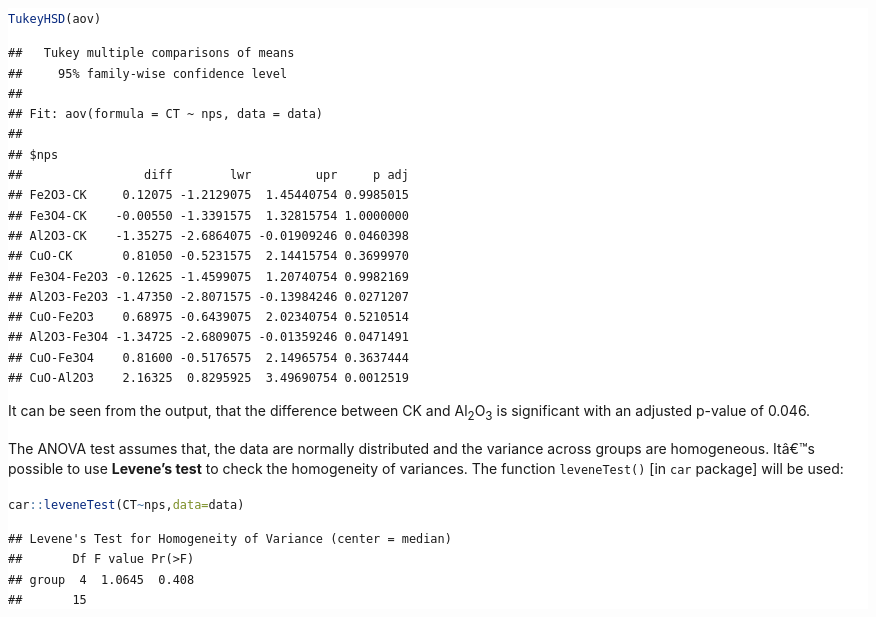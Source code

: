 ``` r
TukeyHSD(aov)
```

    ##   Tukey multiple comparisons of means
    ##     95% family-wise confidence level
    ## 
    ## Fit: aov(formula = CT ~ nps, data = data)
    ## 
    ## $nps
    ##                 diff        lwr         upr     p adj
    ## Fe2O3-CK     0.12075 -1.2129075  1.45440754 0.9985015
    ## Fe3O4-CK    -0.00550 -1.3391575  1.32815754 1.0000000
    ## Al2O3-CK    -1.35275 -2.6864075 -0.01909246 0.0460398
    ## CuO-CK       0.81050 -0.5231575  2.14415754 0.3699970
    ## Fe3O4-Fe2O3 -0.12625 -1.4599075  1.20740754 0.9982169
    ## Al2O3-Fe2O3 -1.47350 -2.8071575 -0.13984246 0.0271207
    ## CuO-Fe2O3    0.68975 -0.6439075  2.02340754 0.5210514
    ## Al2O3-Fe3O4 -1.34725 -2.6809075 -0.01359246 0.0471491
    ## CuO-Fe3O4    0.81600 -0.5176575  2.14965754 0.3637444
    ## CuO-Al2O3    2.16325  0.8295925  3.49690754 0.0012519

It can be seen from the output, that the difference between CK and
Al<sub>2</sub>O<sub>3</sub> is significant with an adjusted p-value of
0.046.

The ANOVA test assumes that, the data are normally distributed and the
variance across groups are homogeneous. Itâ€™s possible to use
**Levene’s test** to check the homogeneity of variances. The function
`leveneTest()` \[in `car` package\] will be used:

``` r
car::leveneTest(CT~nps,data=data)
```

    ## Levene's Test for Homogeneity of Variance (center = median)
    ##       Df F value Pr(>F)
    ## group  4  1.0645  0.408
    ##       15
